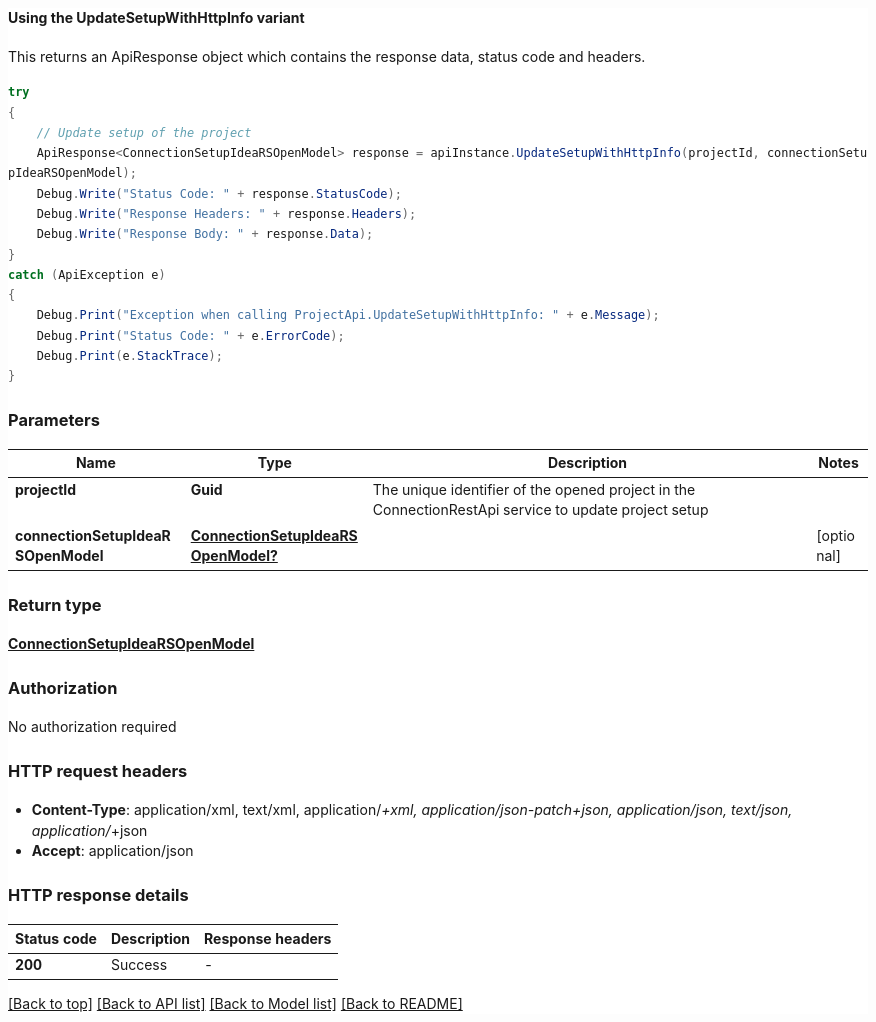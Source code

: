 #### Using the UpdateSetupWithHttpInfo variant
This returns an ApiResponse object which contains the response data, status code and headers.

```csharp
try
{
    // Update setup of the project
    ApiResponse<ConnectionSetupIdeaRSOpenModel> response = apiInstance.UpdateSetupWithHttpInfo(projectId, connectionSetupIdeaRSOpenModel);
    Debug.Write("Status Code: " + response.StatusCode);
    Debug.Write("Response Headers: " + response.Headers);
    Debug.Write("Response Body: " + response.Data);
}
catch (ApiException e)
{
    Debug.Print("Exception when calling ProjectApi.UpdateSetupWithHttpInfo: " + e.Message);
    Debug.Print("Status Code: " + e.ErrorCode);
    Debug.Print(e.StackTrace);
}
```

### Parameters

| Name | Type | Description | Notes |
|------|------|-------------|-------|
| **projectId** | **Guid** | The unique identifier of the opened project in the ConnectionRestApi service to update project setup |  |
| **connectionSetupIdeaRSOpenModel** | [**ConnectionSetupIdeaRSOpenModel?**](ConnectionSetupIdeaRSOpenModel?.md) |  | [optional]  |

### Return type

[**ConnectionSetupIdeaRSOpenModel**](ConnectionSetupIdeaRSOpenModel.md)

### Authorization

No authorization required

### HTTP request headers

 - **Content-Type**: application/xml, text/xml, application/*+xml, application/json-patch+json, application/json, text/json, application/*+json
 - **Accept**: application/json


### HTTP response details
| Status code | Description | Response headers |
|-------------|-------------|------------------|
| **200** | Success |  -  |

[[Back to top]](#) [[Back to API list]](../README.md#documentation-for-api-endpoints) [[Back to Model list]](../README.md#documentation-for-models) [[Back to README]](../README.md)
